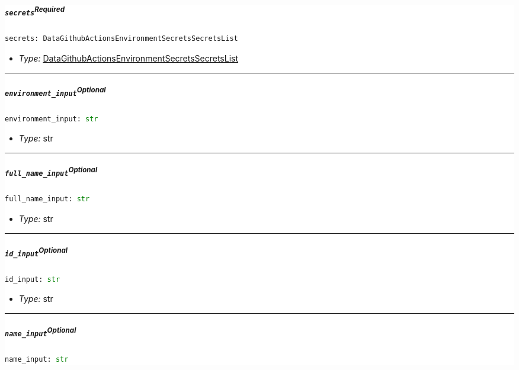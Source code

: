 
##### `secrets`<sup>Required</sup> <a name="secrets" id="@cdktf/provider-github.dataGithubActionsEnvironmentSecrets.DataGithubActionsEnvironmentSecrets.property.secrets"></a>

```python
secrets: DataGithubActionsEnvironmentSecretsSecretsList
```

- *Type:* <a href="#@cdktf/provider-github.dataGithubActionsEnvironmentSecrets.DataGithubActionsEnvironmentSecretsSecretsList">DataGithubActionsEnvironmentSecretsSecretsList</a>

---

##### `environment_input`<sup>Optional</sup> <a name="environment_input" id="@cdktf/provider-github.dataGithubActionsEnvironmentSecrets.DataGithubActionsEnvironmentSecrets.property.environmentInput"></a>

```python
environment_input: str
```

- *Type:* str

---

##### `full_name_input`<sup>Optional</sup> <a name="full_name_input" id="@cdktf/provider-github.dataGithubActionsEnvironmentSecrets.DataGithubActionsEnvironmentSecrets.property.fullNameInput"></a>

```python
full_name_input: str
```

- *Type:* str

---

##### `id_input`<sup>Optional</sup> <a name="id_input" id="@cdktf/provider-github.dataGithubActionsEnvironmentSecrets.DataGithubActionsEnvironmentSecrets.property.idInput"></a>

```python
id_input: str
```

- *Type:* str

---

##### `name_input`<sup>Optional</sup> <a name="name_input" id="@cdktf/provider-github.dataGithubActionsEnvironmentSecrets.DataGithubActionsEnvironmentSecrets.property.nameInput"></a>

```python
name_input: str
```
